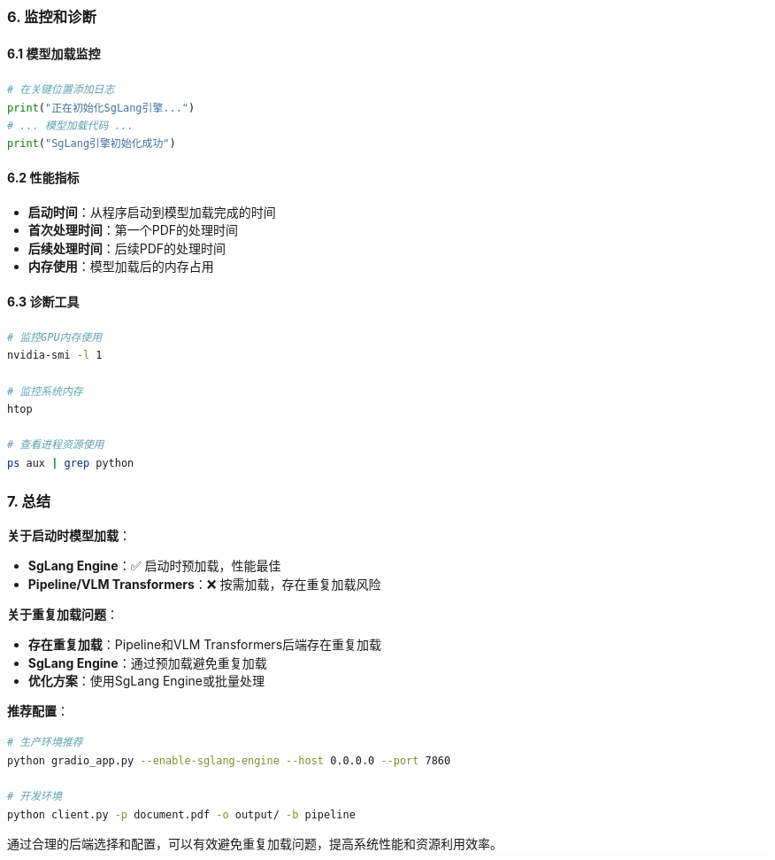 ### 6. 监控和诊断

#### 6.1 模型加载监控
```python
# 在关键位置添加日志
print("正在初始化SgLang引擎...")
# ... 模型加载代码 ...
print("SgLang引擎初始化成功")
```

#### 6.2 性能指标
- **启动时间**：从程序启动到模型加载完成的时间
- **首次处理时间**：第一个PDF的处理时间
- **后续处理时间**：后续PDF的处理时间
- **内存使用**：模型加载后的内存占用

#### 6.3 诊断工具
```bash
# 监控GPU内存使用
nvidia-smi -l 1

# 监控系统内存
htop

# 查看进程资源使用
ps aux | grep python
```

### 7. 总结

**关于启动时模型加载**：
- **SgLang Engine**：✅ 启动时预加载，性能最佳
- **Pipeline/VLM Transformers**：❌ 按需加载，存在重复加载风险

**关于重复加载问题**：
- **存在重复加载**：Pipeline和VLM Transformers后端存在重复加载
- **SgLang Engine**：通过预加载避免重复加载
- **优化方案**：使用SgLang Engine或批量处理

**推荐配置**：
```bash
# 生产环境推荐
python gradio_app.py --enable-sglang-engine --host 0.0.0.0 --port 7860

# 开发环境
python client.py -p document.pdf -o output/ -b pipeline
```

通过合理的后端选择和配置，可以有效避免重复加载问题，提高系统性能和资源利用效率。
